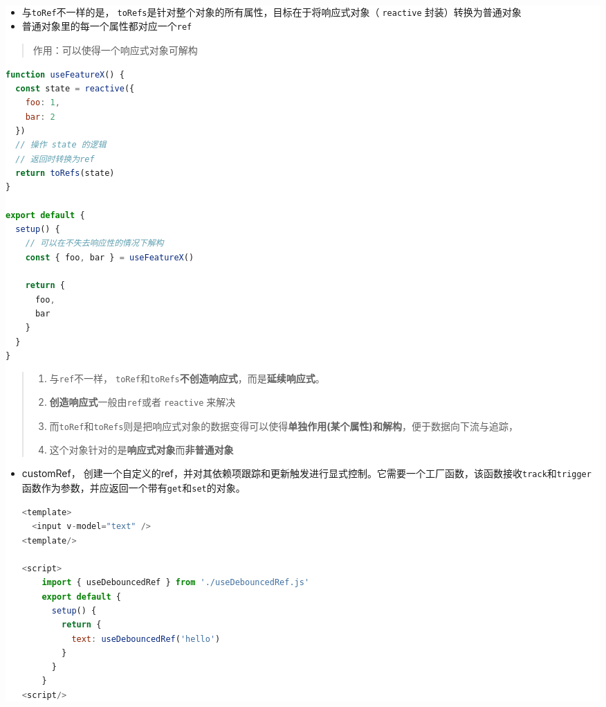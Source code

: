    - 与`toRef`不一样的是， `toRefs`是针对整个对象的所有属性，目标在于将响应式对象（ `reactive` 封装）转换为普通对象
   - 普通对象里的每一个属性都对应一个`ref`

   > 作用：可以使得一个响应式对象可解构

   ```js
   function useFeatureX() {
     const state = reactive({
       foo: 1,
       bar: 2
     })
     // 操作 state 的逻辑
     // 返回时转换为ref
     return toRefs(state)
   }
   
   export default {
     setup() {
       // 可以在不失去响应性的情况下解构
       const { foo, bar } = useFeatureX()
   
       return {
         foo,
         bar
       }
     }
   }
   ```
   
   > 1. 与`ref`不一样， `toRef`和`toRefs`**不创造响应式**，而是**延续响应式**。
   >
   > 2. **创造响应式**一般由`ref`或者 `reactive` 来解决
   > 3. 而`toRef`和`toRefs`则是把响应式对象的数据变得可以使得**单独作用(某个属性)**和**解构**，便于数据向下流与追踪，
   > 4. 这个对象针对的是**响应式对象**而**非普通对象**
   
* customRef， 创建一个自定义的ref，并对其依赖项跟踪和更新触发进行显式控制。它需要一个工厂函数，该函数接收`track`和`trigger`函数作为参数，并应返回一个带有`get`和`set`的对象。

    ```js
    <template>
      <input v-model="text" />
    <template/>
          
    <script>
        import { useDebouncedRef } from './useDebouncedRef.js'
        export default {
          setup() {
            return {
              text: useDebouncedRef('hello')
            }
          }
        }
    <script/>
    ```
